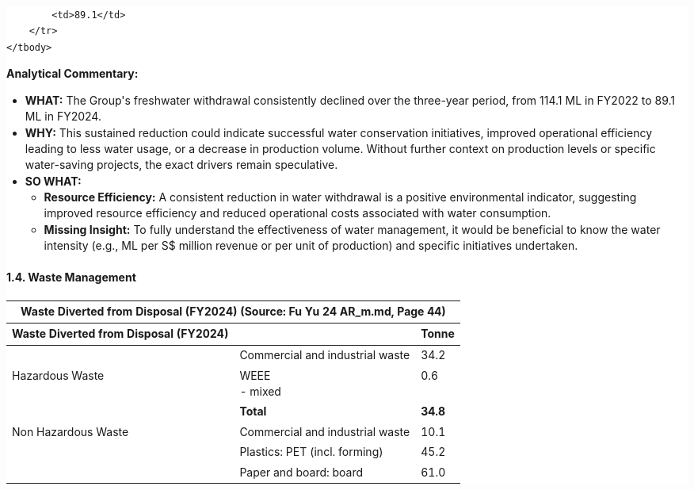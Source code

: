             <td>89.1</td>
        </tr>
    </tbody>
</table>

**Analytical Commentary:**
*   **WHAT:** The Group's freshwater withdrawal consistently declined over the three-year period, from 114.1 ML in FY2022 to 89.1 ML in FY2024.
*   **WHY:** This sustained reduction could indicate successful water conservation initiatives, improved operational efficiency leading to less water usage, or a decrease in production volume. Without further context on production levels or specific water-saving projects, the exact drivers remain speculative.
*   **SO WHAT:**
    *   **Resource Efficiency:** A consistent reduction in water withdrawal is a positive environmental indicator, suggesting improved resource efficiency and reduced operational costs associated with water consumption.
    *   **Missing Insight:** To fully understand the effectiveness of water management, it would be beneficial to know the water intensity (e.g., ML per S$ million revenue or per unit of production) and specific initiatives undertaken.

<h4>1.4. Waste Management</h4>
<table class="data-table">
    <thead>
        <tr>
            <th colspan="3">Waste Diverted from Disposal (FY2024) (Source: Fu Yu 24 AR_m.md, Page 44)</th>
        </tr>
        <tr>
            <th>Waste Diverted from Disposal (FY2024)</th>
            <th></th>
            <th>Tonne</th>
        </tr>
    </thead>
    <tbody>
        <tr>
            <td></td>
            <td>Commercial and industrial waste</td>
            <td>34.2</td>
        </tr>
        <tr>
            <td>Hazardous Waste</td>
            <td>WEEE<br>- mixed</td>
            <td>0.6</td>
        </tr>
        <tr>
            <td></td>
            <td><strong>Total</strong></td>
            <td><strong>34.8</strong></td>
        </tr>
        <tr>
            <td>Non Hazardous Waste</td>
            <td>Commercial and industrial waste</td>
            <td>10.1</td>
        </tr>
        <tr>
            <td></td>
            <td>Plastics: PET (incl. forming)</td>
            <td>45.2</td>
        </tr>
        <tr>
            <td></td>
            <td>Paper and board: board</td>
            <td>61.0</td>
        </tr>
        <tr>
